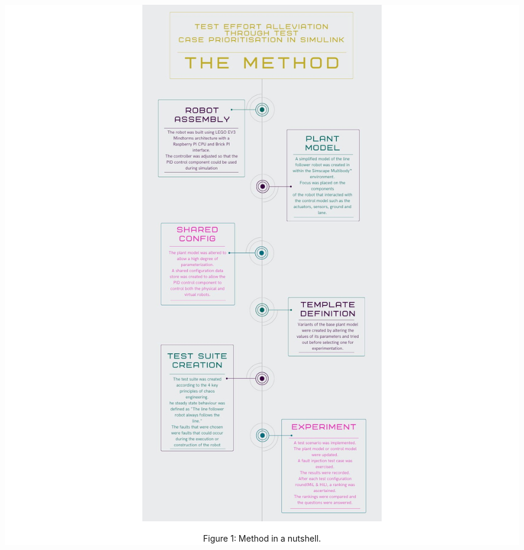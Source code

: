 <p align="center"><img src="METHOD.jpg" width="400"/></p>
<p align="center"><figcaption align="center">Figure 1: Method in a nutshell.</figcaption></p>
</figure>
